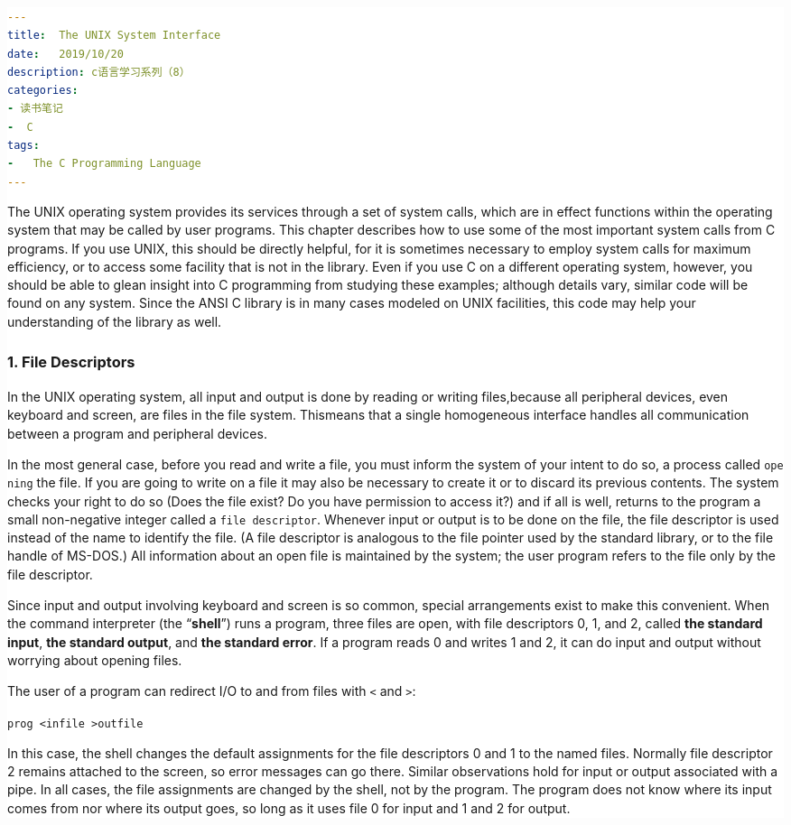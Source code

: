 ```yaml
---
title:  The UNIX System Interface
date:   2019/10/20
description: c语言学习系列（8）
categories:
- 读书笔记
-  C
tags:
-   The C Programming Language
---
```




The UNIX operating system provides its services through a set of system calls, which are in effect functions within the operating system that may be called by user programs. This chapter describes how to use some of the most important system calls from C programs. If you use UNIX, this should be directly helpful, for it is sometimes necessary to employ system calls for maximum efficiency, or to access some facility that is not in the library. Even if you use C on a different operating system, however, you should be able to glean insight into C programming from studying these examples; although details vary, similar code will be found on any system. Since the ANSI C library is in many cases modeled on UNIX facilities, this code may help your understanding of the library as well.


### 1. File Descriptors

In the UNIX operating system, all input and output is done by reading or writing files,because all peripheral devices, even keyboard and screen, are files in the file system. Thismeans that a single homogeneous interface handles all communication between a program
and peripheral devices.

In the most general case, before you read and write a file, you must inform the system of your intent to do so, a process called `opening` the file. If you are going to write on a file it may also be necessary to create it or to discard its previous contents. The system checks your right to do so (Does the file exist? Do you have permission to access it?) and if all is well, returns to the program a small non-negative integer called a `file descriptor`. Whenever input or output is to be done on the file, the file descriptor is used instead of the name to identify the file. (A file descriptor is analogous to the file pointer used by the standard library, or to the file handle of MS-DOS.) All information about an open file is maintained by the system; the user program refers to the file only by the file descriptor.

Since input and output involving keyboard and screen is so common, special arrangements exist to make this convenient. When the command interpreter (the “**shell**”) runs a program, three files are open, with file descriptors 0, 1, and 2, called **the standard input**, **the standard output**, and **the standard error**. If a program reads 0 and writes 1 and 2, it can do input and output without worrying about opening files.



The user of a program can redirect I/O to and from files with `<` and `>`:
```
prog <infile >outfile
```
In this case, the shell changes the default assignments for the file descriptors 0 and 1 to the named files. Normally file descriptor 2 remains attached to the screen, so error messages can go there. Similar observations hold for input or output associated with a pipe. In all cases, the file assignments are changed by the shell, not by the program. The program does not know where its input comes from nor where its output goes, so long as it uses file 0 for input and 1 and 2 for output.
